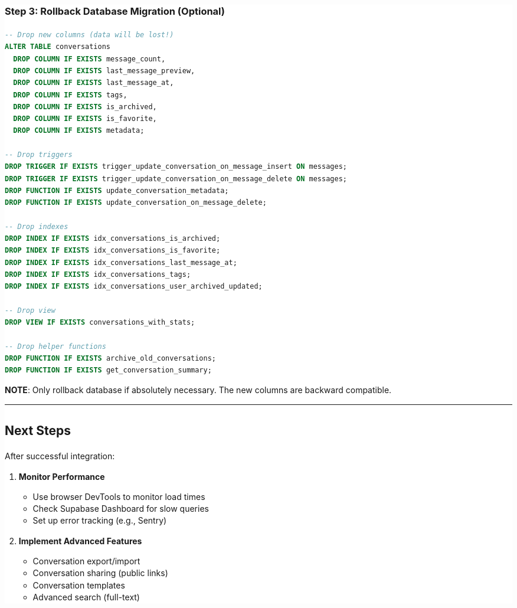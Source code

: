 ### Step 3: Rollback Database Migration (Optional)

```sql
-- Drop new columns (data will be lost!)
ALTER TABLE conversations
  DROP COLUMN IF EXISTS message_count,
  DROP COLUMN IF EXISTS last_message_preview,
  DROP COLUMN IF EXISTS last_message_at,
  DROP COLUMN IF EXISTS tags,
  DROP COLUMN IF EXISTS is_archived,
  DROP COLUMN IF EXISTS is_favorite,
  DROP COLUMN IF EXISTS metadata;

-- Drop triggers
DROP TRIGGER IF EXISTS trigger_update_conversation_on_message_insert ON messages;
DROP TRIGGER IF EXISTS trigger_update_conversation_on_message_delete ON messages;
DROP FUNCTION IF EXISTS update_conversation_metadata;
DROP FUNCTION IF EXISTS update_conversation_on_message_delete;

-- Drop indexes
DROP INDEX IF EXISTS idx_conversations_is_archived;
DROP INDEX IF EXISTS idx_conversations_is_favorite;
DROP INDEX IF EXISTS idx_conversations_last_message_at;
DROP INDEX IF EXISTS idx_conversations_tags;
DROP INDEX IF EXISTS idx_conversations_user_archived_updated;

-- Drop view
DROP VIEW IF EXISTS conversations_with_stats;

-- Drop helper functions
DROP FUNCTION IF EXISTS archive_old_conversations;
DROP FUNCTION IF EXISTS get_conversation_summary;
```

**NOTE**: Only rollback database if absolutely necessary. The new columns are backward compatible.

---

## Next Steps

After successful integration:

1. **Monitor Performance**
   - Use browser DevTools to monitor load times
   - Check Supabase Dashboard for slow queries
   - Set up error tracking (e.g., Sentry)

2. **Implement Advanced Features**
   - Conversation export/import
   - Conversation sharing (public links)
   - Conversation templates
   - Advanced search (full-text)
